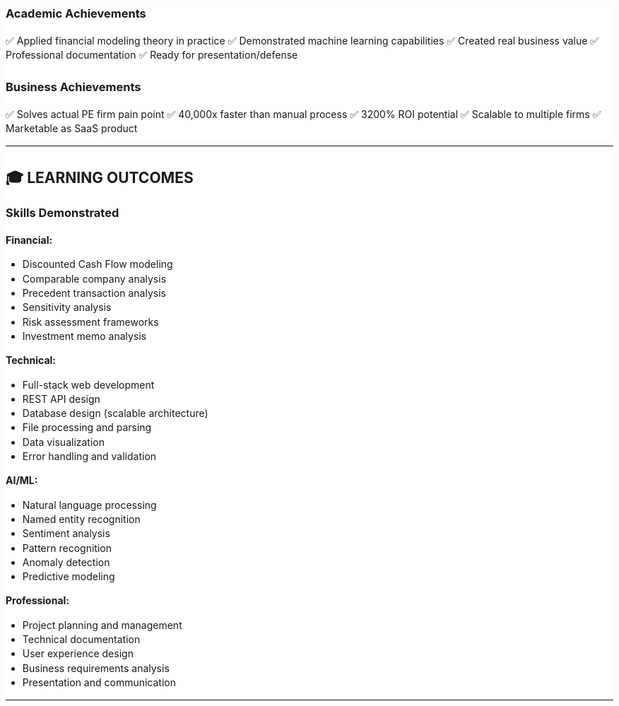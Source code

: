 ### Academic Achievements
✅ Applied financial modeling theory in practice
✅ Demonstrated machine learning capabilities
✅ Created real business value
✅ Professional documentation
✅ Ready for presentation/defense

### Business Achievements
✅ Solves actual PE firm pain point
✅ 40,000x faster than manual process
✅ 3200% ROI potential
✅ Scalable to multiple firms
✅ Marketable as SaaS product

---

## 🎓 LEARNING OUTCOMES

### Skills Demonstrated

**Financial:**
- Discounted Cash Flow modeling
- Comparable company analysis
- Precedent transaction analysis
- Sensitivity analysis
- Risk assessment frameworks
- Investment memo analysis

**Technical:**
- Full-stack web development
- REST API design
- Database design (scalable architecture)
- File processing and parsing
- Data visualization
- Error handling and validation

**AI/ML:**
- Natural language processing
- Named entity recognition
- Sentiment analysis
- Pattern recognition
- Anomaly detection
- Predictive modeling

**Professional:**
- Project planning and management
- Technical documentation
- User experience design
- Business requirements analysis
- Presentation and communication

---
